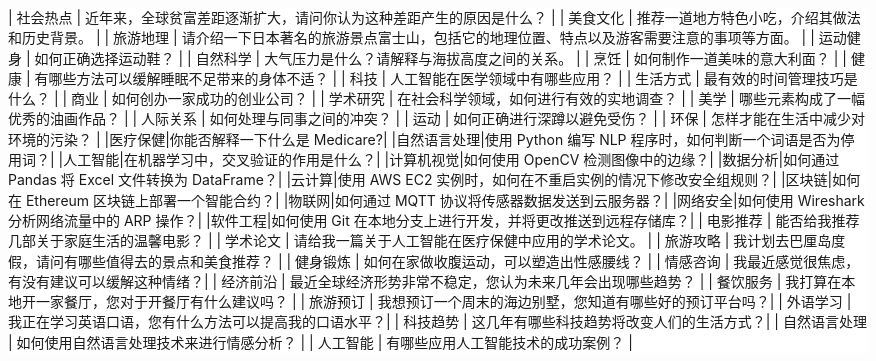 | 社会热点   | 近年来，全球贫富差距逐渐扩大，请问你认为这种差距产生的原因是什么？                                                                                                                                             |
| 美食文化   | 推荐一道地方特色小吃，介绍其做法和历史背景。                                                                                                                                                                |
| 旅游地理   | 请介绍一下日本著名的旅游景点富士山，包括它的地理位置、特点以及游客需要注意的事项等方面。                                                                                                                                   |
| 运动健身   | 如何正确选择运动鞋？                                                                                                                                                                  |
| 自然科学   | 大气压力是什么？请解释与海拔高度之间的关系。                                                                                                                                                    |
| 烹饪 | 如何制作一道美味的意大利面？ |
| 健康 | 有哪些方法可以缓解睡眠不足带来的身体不适？ |
| 科技 | 人工智能在医学领域中有哪些应用？ |
| 生活方式 | 最有效的时间管理技巧是什么？ |
| 商业 | 如何创办一家成功的创业公司？ |
| 学术研究 | 在社会科学领域，如何进行有效的实地调查？ |
| 美学 | 哪些元素构成了一幅优秀的油画作品？ |
| 人际关系 | 如何处理与同事之间的冲突？ |
| 运动 | 如何正确进行深蹲以避免受伤？ |
| 环保 | 怎样才能在生活中减少对环境的污染？ |
|医疗保健|你能否解释一下什么是 Medicare?|
|自然语言处理|使用 Python 编写 NLP 程序时，如何判断一个词语是否为停用词？|
|人工智能|在机器学习中，交叉验证的作用是什么？|
|计算机视觉|如何使用 OpenCV 检测图像中的边缘？|
|数据分析|如何通过 Pandas 将 Excel 文件转换为 DataFrame？|
|云计算|使用 AWS EC2 实例时，如何在不重启实例的情况下修改安全组规则？|
|区块链|如何在 Ethereum 区块链上部署一个智能合约？|
|物联网|如何通过 MQTT 协议将传感器数据发送到云服务器？|
|网络安全|如何使用 Wireshark 分析网络流量中的 ARP 操作？|
|软件工程|如何使用 Git 在本地分支上进行开发，并将更改推送到远程存储库？|
| 电影推荐 | 能否给我推荐几部关于家庭生活的温馨电影？ |
| 学术论文 | 请给我一篇关于人工智能在医疗保健中应用的学术论文。 |
| 旅游攻略 | 我计划去巴厘岛度假，请问有哪些值得去的景点和美食推荐？ |
| 健身锻炼 | 如何在家做收腹运动，可以塑造出性感腰线？ |
| 情感咨询 | 我最近感觉很焦虑，有没有建议可以缓解这种情绪？|
| 经济前沿 | 最近全球经济形势非常不稳定，您认为未来几年会出现哪些趋势？ |
| 餐饮服务 | 我打算在本地开一家餐厅，您对于开餐厅有什么建议吗？ |
| 旅游预订 | 我想预订一个周末的海边别墅，您知道有哪些好的预订平台吗？|
| 外语学习 | 我正在学习英语口语，您有什么方法可以提高我的口语水平？|
| 科技趋势 | 这几年有哪些科技趋势将改变人们的生活方式？|
| 自然语言处理 | 如何使用自然语言处理技术来进行情感分析？ |
| 人工智能 | 有哪些应用人工智能技术的成功案例？ |